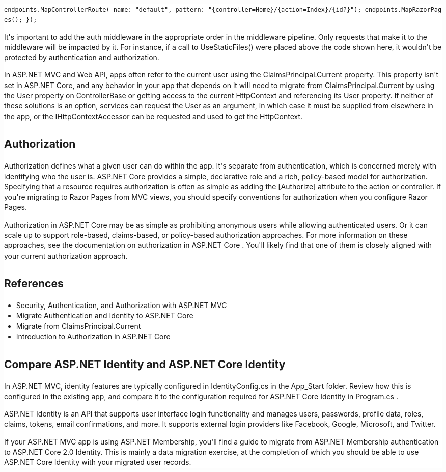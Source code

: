 ```
endpoints.MapControllerRoute( name: "default", pattern: "{controller=Home}/{action=Index}/{id?}"); endpoints.MapRazorPages(); });
```

It's important to add the auth middleware in the appropriate order in the middleware pipeline. Only requests that make it to the middleware will be impacted by it. For instance, if a call to UseStaticFiles() were placed above the code shown here, it wouldn't be protected by authentication and authorization.

In ASP.NET MVC and Web API, apps often refer to the current user using the ClaimsPrincipal.Current property. This property isn't set in ASP.NET Core, and any behavior in your app that depends on it will need to migrate from ClaimsPrincipal.Current by using the User property on ControllerBase or getting access to the current HttpContext and referencing its User property. If neither of these solutions is an option, services can request the User as an argument, in which case it must be supplied from elsewhere in the app, or the IHttpContextAccessor can be requested and used to get the HttpContext.

## Authorization

Authorization defines what a given user can do within the app. It's separate from authentication, which is concerned merely with identifying who the user is. ASP.NET Core provides a simple, declarative role and a rich, policy-based model for authorization. Specifying that a resource requires authorization is often as simple as adding the [Authorize] attribute to the action or controller. If you're migrating to Razor Pages from MVC views, you should specify conventions for authorization when you configure Razor Pages.

Authorization in ASP.NET Core may be as simple as prohibiting anonymous users while allowing authenticated users. Or it can scale up to support role-based, claims-based, or policy-based authorization approaches. For more information on these approaches, see the documentation on authorization in ASP.NET Core . You'll likely find that one of them is closely aligned with your current authorization approach.

## References

- Security, Authentication, and Authorization with ASP.NET MVC
- Migrate Authentication and Identity to ASP.NET Core
- Migrate from ClaimsPrincipal.Current
- Introduction to Authorization in ASP.NET Core

## Compare ASP.NET Identity and ASP.NET Core Identity

In ASP.NET MVC, identity features are typically configured in IdentityConfig.cs in the App\_Start folder. Review how this is configured in the existing app, and compare it to the configuration required for ASP.NET Core Identity in Program.cs .

ASP.NET Identity is an API that supports user interface login functionality and manages users, passwords, profile data, roles, claims, tokens, email confirmations, and more. It supports external login providers like Facebook, Google, Microsoft, and Twitter.

If your ASP.NET MVC app is using ASP.NET Membership, you'll find a guide to migrate from ASP.NET Membership authentication to ASP.NET Core 2.0 Identity. This is mainly a data migration exercise, at the completion of which you should be able to use ASP.NET Core Identity with your migrated user records.
